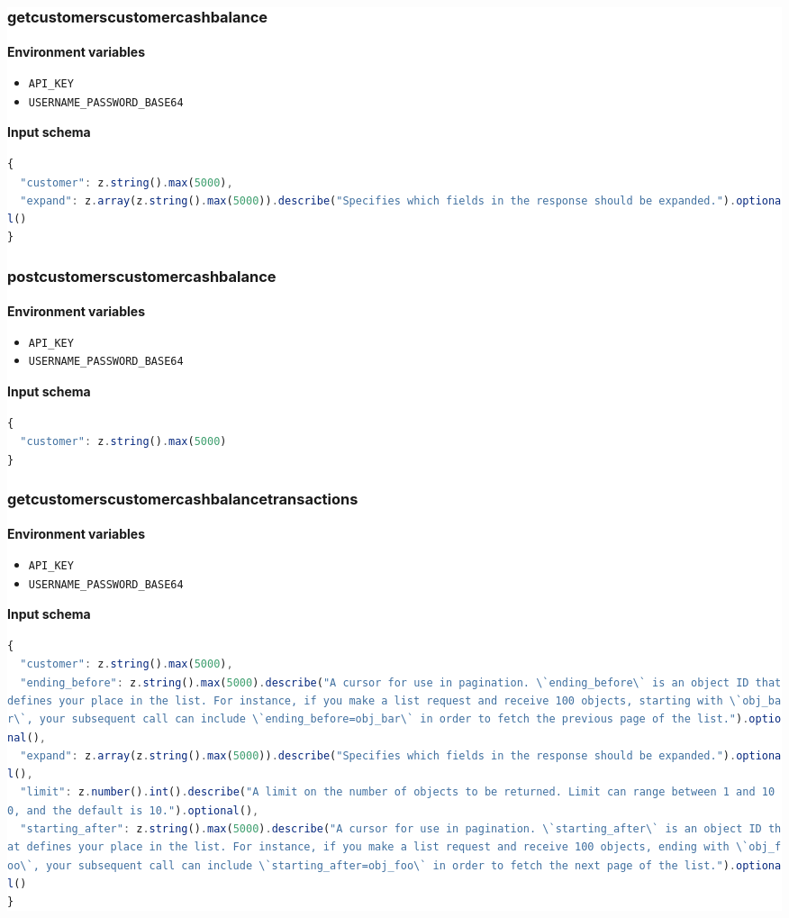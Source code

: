 ### getcustomerscustomercashbalance

**Environment variables**

- `API_KEY`
- `USERNAME_PASSWORD_BASE64`

**Input schema**

```ts
{
  "customer": z.string().max(5000),
  "expand": z.array(z.string().max(5000)).describe("Specifies which fields in the response should be expanded.").optional()
}
```

### postcustomerscustomercashbalance

**Environment variables**

- `API_KEY`
- `USERNAME_PASSWORD_BASE64`

**Input schema**

```ts
{
  "customer": z.string().max(5000)
}
```

### getcustomerscustomercashbalancetransactions

**Environment variables**

- `API_KEY`
- `USERNAME_PASSWORD_BASE64`

**Input schema**

```ts
{
  "customer": z.string().max(5000),
  "ending_before": z.string().max(5000).describe("A cursor for use in pagination. \`ending_before\` is an object ID that defines your place in the list. For instance, if you make a list request and receive 100 objects, starting with \`obj_bar\`, your subsequent call can include \`ending_before=obj_bar\` in order to fetch the previous page of the list.").optional(),
  "expand": z.array(z.string().max(5000)).describe("Specifies which fields in the response should be expanded.").optional(),
  "limit": z.number().int().describe("A limit on the number of objects to be returned. Limit can range between 1 and 100, and the default is 10.").optional(),
  "starting_after": z.string().max(5000).describe("A cursor for use in pagination. \`starting_after\` is an object ID that defines your place in the list. For instance, if you make a list request and receive 100 objects, ending with \`obj_foo\`, your subsequent call can include \`starting_after=obj_foo\` in order to fetch the next page of the list.").optional()
}
```
